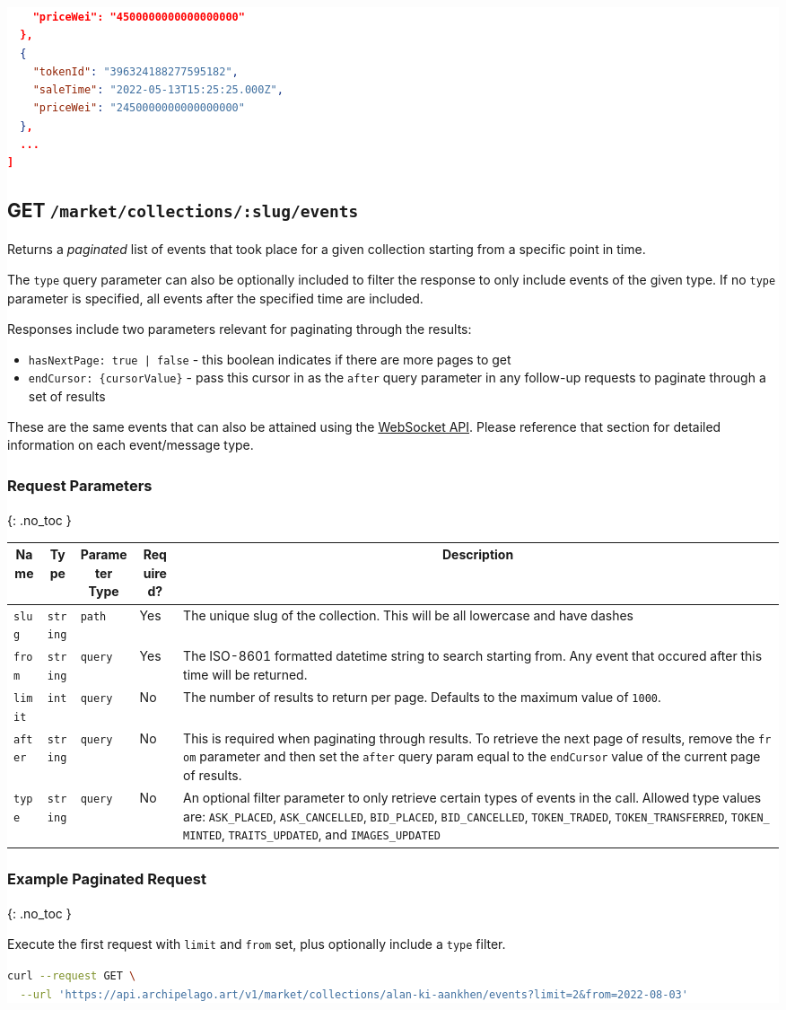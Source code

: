 ```json
    "priceWei": "4500000000000000000"
  },
  {
    "tokenId": "396324188277595182",
    "saleTime": "2022-05-13T15:25:25.000Z",
    "priceWei": "2450000000000000000"
  },
  ...
]
```

## GET `/market/collections/:slug/events`

Returns a *paginated* list of events that took place for a given collection starting from a specific point in time. 

The `type` query parameter can also be optionally included to filter the response to only include events of the given type. If no `type` parameter is specified, all events after the specified time are included.

Responses include two parameters relevant for paginating through the results:

- `hasNextPage: true | false` - this boolean indicates if there are more pages to get
- `endCursor: {cursorValue}` - pass this cursor in as the `after` query parameter in any follow-up requests to paginate through a set of results

These are the same events that can also be attained using the [WebSocket API](#WebSocket-API). Please reference that section for detailed information on each event/message type.

### Request Parameters
{:  .no_toc }

| Name    | Type     | Parameter Type | Required? | Description                                                                                                                                                                                                                                                           |
| ------- | -------- | -------------- | --------- | --------------------------------------------------------------------------------------------------------------------------------------------------------------------------------------------------------------------------------------------------------------------- |
| `slug`  | `string` | `path`         | Yes       | The unique slug of the collection. This will be all lowercase and have dashes                                                                                                                                                                                         |
| `from`  | `string` | `query`        | Yes       | The ISO-8601 formatted datetime string to search starting from. Any event that occured after this time will be returned.                                                                                                                                              |
| `limit` | `int`    | `query`        | No        | The number of results to return per page. Defaults to the maximum value of `1000`.                                                                                                                                                                                    |
| `after` | `string` | `query`        | No        | This is required when paginating through results. To retrieve the next page of results, remove the `from` parameter and then set the `after` query param equal to the `endCursor` value of the current page of results.                                               |
| `type`  | `string` | `query`        | No        | An optional filter parameter to only retrieve certain types of events in the call. Allowed type values are: `ASK_PLACED`, `ASK_CANCELLED`, `BID_PLACED`, `BID_CANCELLED`, `TOKEN_TRADED`, `TOKEN_TRANSFERRED`, `TOKEN_MINTED`, `TRAITS_UPDATED`, and `IMAGES_UPDATED` |

### Example Paginated Request
{: .no_toc }

Execute the first request with `limit` and `from` set, plus optionally include a `type` filter.

```bash
curl --request GET \
  --url 'https://api.archipelago.art/v1/market/collections/alan-ki-aankhen/events?limit=2&from=2022-08-03'
```
